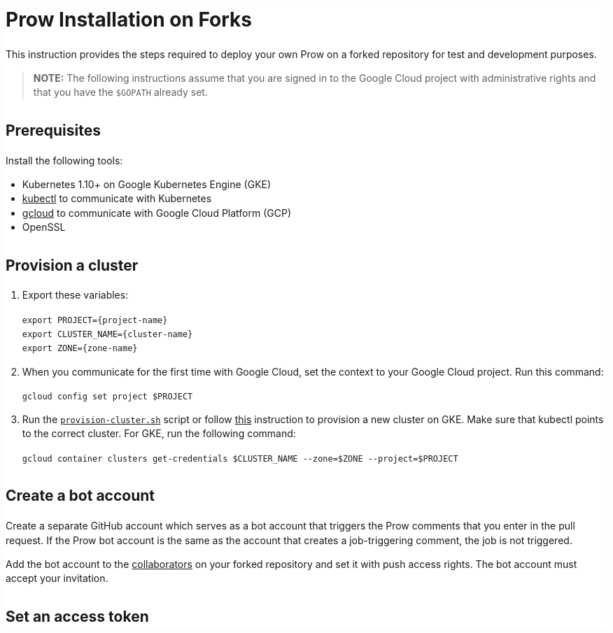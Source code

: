 # Prow Installation on Forks

This instruction provides the steps required to deploy your own Prow on a forked repository for test and development purposes.

> **NOTE:** The following instructions assume that you are signed in to the Google Cloud project with administrative rights and that you have the `$GOPATH` already set.

## Prerequisites

Install the following tools:

- Kubernetes 1.10+ on Google Kubernetes Engine (GKE)
- [kubectl](https://kubernetes.io/docs/tasks/tools/install-kubectl/) to communicate with Kubernetes
- [gcloud](https://cloud.google.com/sdk/gcloud/) to communicate with Google Cloud Platform (GCP)
- OpenSSL

## Provision a cluster

1. Export these variables:

   ```
   export PROJECT={project-name}
   export CLUSTER_NAME={cluster-name}
   export ZONE={zone-name}
   ```

2. When you communicate for the first time with Google Cloud, set the context to your Google Cloud project. Run this command:

   ```
   gcloud config set project $PROJECT
   ```

3. Run the [`provision-cluster.sh`](../../development/provision-cluster.sh) script or follow [this](https://github.com/kubernetes/test-infra/blob/master/prow/getting_started_deploy.md#create-the-cluster) instruction to provision a new cluster on GKE. Make sure that kubectl points to the correct cluster. For GKE, run the following command:

   ```
   gcloud container clusters get-credentials $CLUSTER_NAME --zone=$ZONE --project=$PROJECT
   ```

## Create a bot account

Create a separate GitHub account which serves as a bot account that triggers the Prow comments that you enter in the pull request. If the Prow bot account is the same as the account that creates a job-triggering comment, the job is not triggered.

Add the bot account to the [collaborators](https://help.github.com/articles/adding-outside-collaborators-to-repositories-in-your-organization/) on your forked repository and set it with push access rights. The bot account must accept your invitation.

## Set an access token
